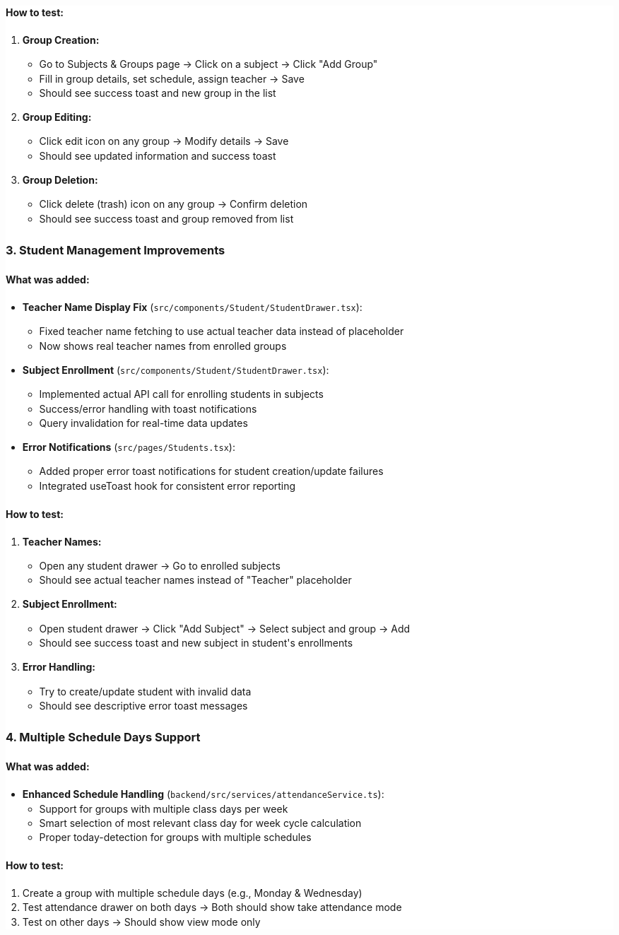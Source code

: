 #### **How to test:**
1. **Group Creation:**
   - Go to Subjects & Groups page → Click on a subject → Click "Add Group"
   - Fill in group details, set schedule, assign teacher → Save
   - Should see success toast and new group in the list

2. **Group Editing:**
   - Click edit icon on any group → Modify details → Save
   - Should see updated information and success toast

3. **Group Deletion:**
   - Click delete (trash) icon on any group → Confirm deletion
   - Should see success toast and group removed from list

### 3. Student Management Improvements

#### **What was added:**
- **Teacher Name Display Fix** (`src/components/Student/StudentDrawer.tsx`):
  - Fixed teacher name fetching to use actual teacher data instead of placeholder
  - Now shows real teacher names from enrolled groups

- **Subject Enrollment** (`src/components/Student/StudentDrawer.tsx`):
  - Implemented actual API call for enrolling students in subjects
  - Success/error handling with toast notifications
  - Query invalidation for real-time data updates

- **Error Notifications** (`src/pages/Students.tsx`):
  - Added proper error toast notifications for student creation/update failures
  - Integrated useToast hook for consistent error reporting

#### **How to test:**
1. **Teacher Names:**
   - Open any student drawer → Go to enrolled subjects
   - Should see actual teacher names instead of "Teacher" placeholder

2. **Subject Enrollment:**
   - Open student drawer → Click "Add Subject" → Select subject and group → Add
   - Should see success toast and new subject in student's enrollments

3. **Error Handling:**
   - Try to create/update student with invalid data
   - Should see descriptive error toast messages

### 4. Multiple Schedule Days Support

#### **What was added:**
- **Enhanced Schedule Handling** (`backend/src/services/attendanceService.ts`):
  - Support for groups with multiple class days per week
  - Smart selection of most relevant class day for week cycle calculation
  - Proper today-detection for groups with multiple schedules

#### **How to test:**
1. Create a group with multiple schedule days (e.g., Monday & Wednesday)
2. Test attendance drawer on both days → Both should show take attendance mode
3. Test on other days → Should show view mode only
